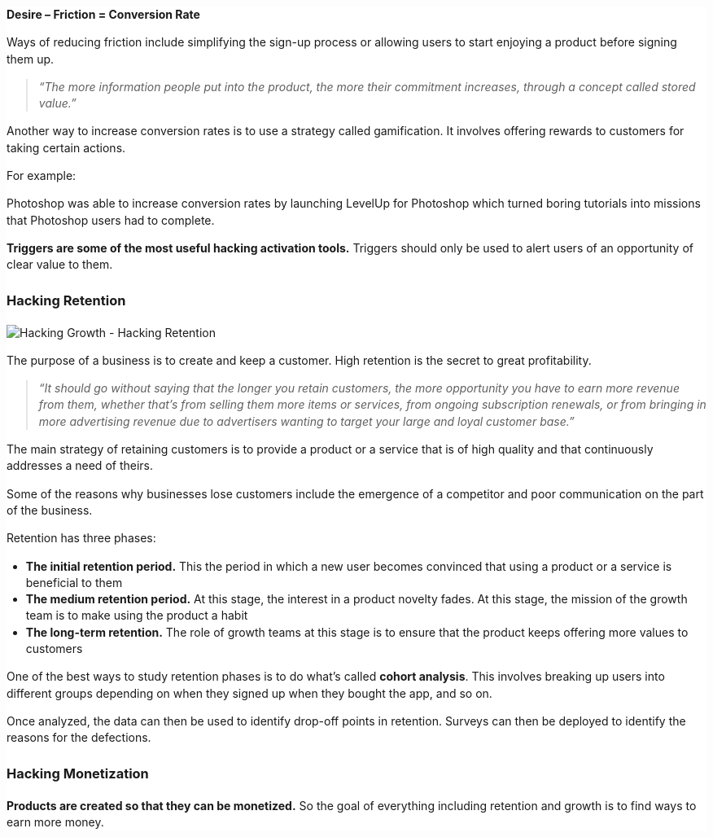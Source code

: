 **Desire – Friction = Conversion Rate**

Ways of reducing friction include simplifying the sign-up process or allowing users to start enjoying a product before signing them up.

> _“The more information people put into the product, the more their commitment increases, through a concept called stored value.”_

Another way to increase conversion rates is to use a strategy called gamification. It involves offering rewards to customers for taking certain actions.

For example:

Photoshop was able to increase conversion rates by launching LevelUp for Photoshop which turned boring tutorials into missions that Photoshop users had to complete.

**Triggers are some of the most useful hacking activation tools.** Triggers should only be used to alert users of an opportunity of clear value to them.

### Hacking Retention

![Hacking Growth - Hacking Retention](https://dansilvestre.com/wp-content/uploads/2021/04/christiann-koepke-dQyS2pMYtok-unsplash-300x200.jpg)

The purpose of a business is to create and keep a customer. High retention is the secret to great profitability.

> _“It should go without saying that the longer you retain customers, the more opportunity you have to earn more revenue from them, whether that’s from selling them more items or services, from ongoing subscription renewals, or from bringing in more advertising revenue due to advertisers wanting to target your large and loyal customer base.”_

The main strategy of retaining customers is to provide a product or a service that is of high quality and that continuously addresses a need of theirs.

Some of the reasons why businesses lose customers include the emergence of a competitor and poor communication on the part of the business.

Retention has three phases:

- **The initial retention period.** This the period in which a new user becomes convinced that using a product or a service is beneficial to them
- **The medium retention period.** At this stage, the interest in a product novelty fades. At this stage, the mission of the growth team is to make using the product a habit
- **The long-term retention.** The role of growth teams at this stage is to ensure that the product keeps offering more values to customers

One of the best ways to study retention phases is to do what’s called **cohort analysis**. This involves breaking up users into different groups depending on when they signed up when they bought the app, and so on.

Once analyzed, the data can then be used to identify drop-off points in retention. Surveys can then be deployed to identify the reasons for the defections.

### Hacking Monetization

**Products are created so that they can be monetized.** So the goal of everything including retention and growth is to find ways to earn more money.
